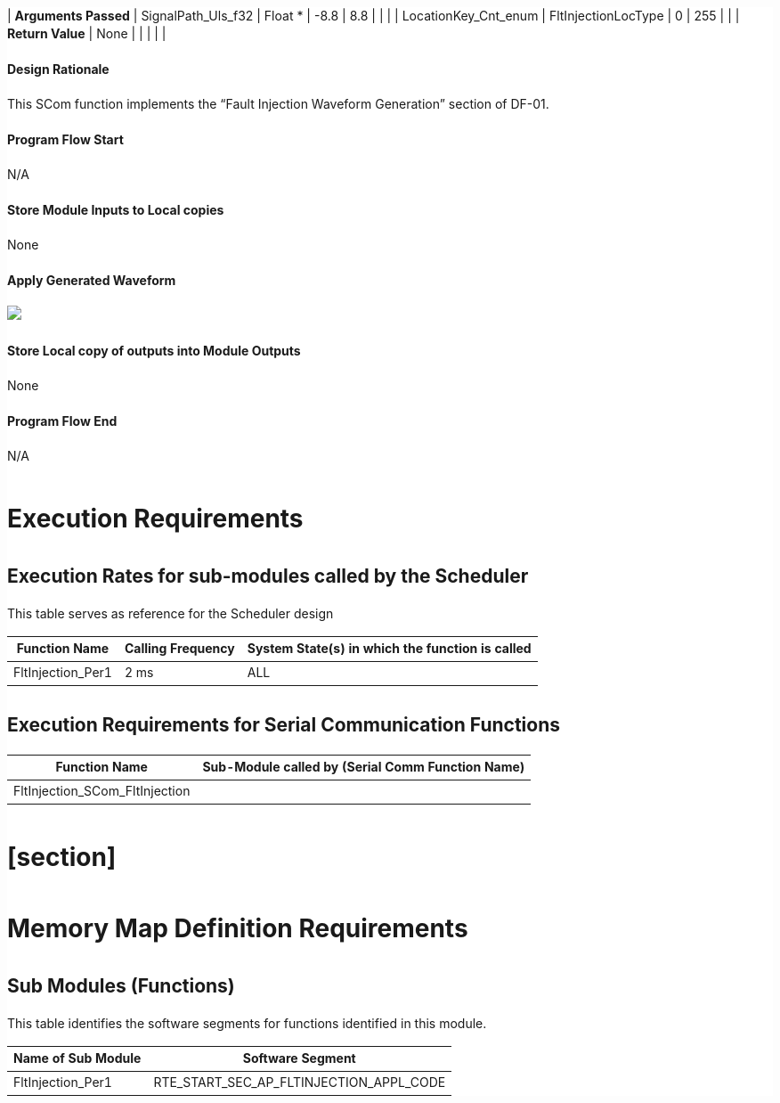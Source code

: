 | **Arguments Passed** | SignalPath_Uls_f32   | Float \*            | -8.8 | 8.8 |          |
|                      | LocationKey_Cnt_enum | FltInjectionLocType | 0    | 255 |          |
| **Return Value**     | None                 |                     |      |     |          |

#### Design Rationale

This SCom function implements the “Fault Injection Waveform Generation”
section of DF-01.

#### Program Flow Start

N/A

#### Store Module Inputs to Local copies

None

#### Apply Generated Waveform

![](ElectricPowerSteering_TMS570_FIAT_321_website/docs/FltInjection/doc/mediax/media/image4.emf)

#### Store Local copy of outputs into Module Outputs

None

#### Program Flow End

N/A

# Execution Requirements

## Execution Rates for sub-modules called by the Scheduler

This table serves as reference for the Scheduler design

| Function Name     | Calling Frequency | System State(s) in which the function is called |
|--------------------------|-----------------|------------------------------|
| FltInjection_Per1 | 2 ms              | ALL                                             |

## Execution Requirements for Serial Communication Functions 

| Function Name                  | Sub-Module called by (Serial Comm Function Name) |
|-----------------------------|-------------------------------------------|
| FltInjection_SCom_FltInjection |                                                  |

#  [section]

#  Memory Map Definition Requirements

## Sub Modules (Functions)

This table identifies the software segments for functions identified in
this module.

| Name of Sub Module             | Software Segment                        |
|--------------------------------|-----------------------------------------|
| FltInjection_Per1              | RTE_START_SEC_AP_FLTINJECTION_APPL_CODE |